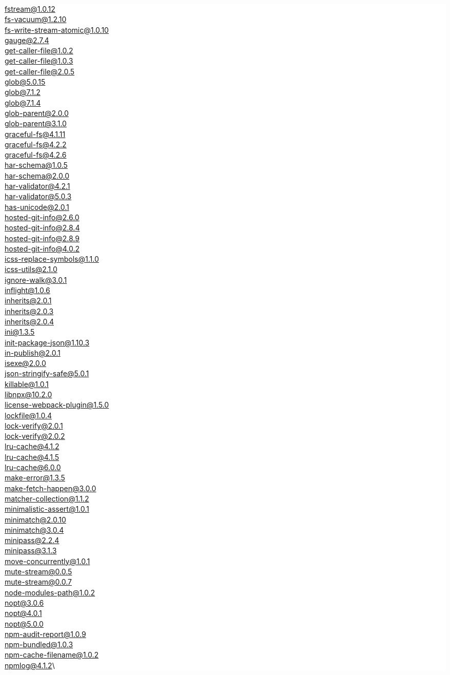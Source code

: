 fstream@1.0.12\
fs-vacuum@1.2.10\
fs-write-stream-atomic@1.0.10\
gauge@2.7.4\
get-caller-file@1.0.2\
get-caller-file@1.0.3\
get-caller-file@2.0.5\
glob@5.0.15\
glob@7.1.2\
glob@7.1.4\
glob-parent@2.0.0\
glob-parent@3.1.0\
graceful-fs@4.1.11\
graceful-fs@4.2.2\
graceful-fs@4.2.6\
har-schema@1.0.5\
har-schema@2.0.0\
har-validator@4.2.1\
har-validator@5.0.3\
has-unicode@2.0.1\
hosted-git-info@2.6.0\
hosted-git-info@2.8.4\
hosted-git-info@2.8.9\
hosted-git-info@4.0.2\
icss-replace-symbols@1.1.0\
icss-utils@2.1.0\
ignore-walk@3.0.1\
inflight@1.0.6\
inherits@2.0.1\
inherits@2.0.3\
inherits@2.0.4\
ini@1.3.5\
init-package-json@1.10.3\
in-publish@2.0.1\
isexe@2.0.0\
json-stringify-safe@5.0.1\
killable@1.0.1\
libnpx@10.2.0\
license-webpack-plugin@1.5.0\
lockfile@1.0.4\
lock-verify@2.0.1\
lock-verify@2.0.2\
lru-cache@4.1.2\
lru-cache@4.1.5\
lru-cache@6.0.0\
make-error@1.3.5\
make-fetch-happen@3.0.0\
matcher-collection@1.1.2\
minimalistic-assert@1.0.1\
minimatch@2.0.10\
minimatch@3.0.4\
minipass@2.2.4\
minipass@3.1.3\
move-concurrently@1.0.1\
mute-stream@0.0.5\
mute-stream@0.0.7\
node-modules-path@1.0.2\
nopt@3.0.6\
nopt@4.0.1\
nopt@5.0.0\
npm-audit-report@1.0.9\
npm-bundled@1.0.3\
npm-cache-filename@1.0.2\
npmlog@4.1.2\